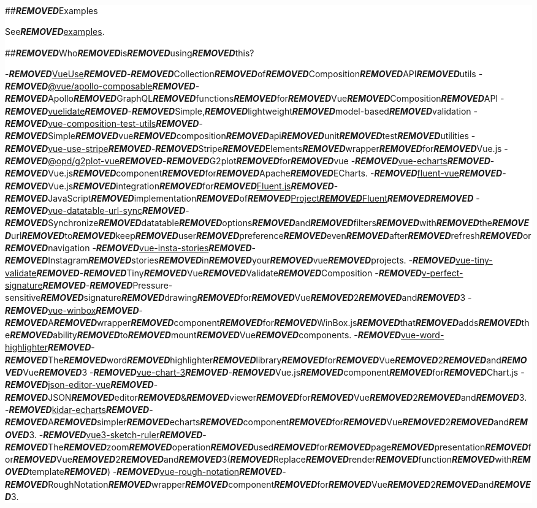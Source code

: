 ##***REMOVED***Examples

See***REMOVED***[examples](./examples).

##***REMOVED***Who***REMOVED***is***REMOVED***using***REMOVED***this?

-***REMOVED***[VueUse](https://github.com/vueuse/vueuse)***REMOVED***-***REMOVED***Collection***REMOVED***of***REMOVED***Composition***REMOVED***API***REMOVED***utils
-***REMOVED***[@vue/apollo-composable](https://github.com/vuejs/vue-apollo/tree/v4/packages/vue-apollo-composable)***REMOVED***-***REMOVED***Apollo***REMOVED***GraphQL***REMOVED***functions***REMOVED***for***REMOVED***Vue***REMOVED***Composition***REMOVED***API
-***REMOVED***[vuelidate](https://github.com/vuelidate/vuelidate)***REMOVED***-***REMOVED***Simple,***REMOVED***lightweight***REMOVED***model-based***REMOVED***validation
-***REMOVED***[vue-composition-test-utils](https://github.com/ariesjia/vue-composition-test-utils)***REMOVED***-***REMOVED***Simple***REMOVED***vue***REMOVED***composition***REMOVED***api***REMOVED***unit***REMOVED***test***REMOVED***utilities
-***REMOVED***[vue-use-stripe](https://github.com/frandiox/vue-use-stripe)***REMOVED***-***REMOVED***Stripe***REMOVED***Elements***REMOVED***wrapper***REMOVED***for***REMOVED***Vue.js
-***REMOVED***[@opd/g2plot-vue](https://github.com/open-data-plan/g2plot-vue)***REMOVED***-***REMOVED***G2plot***REMOVED***for***REMOVED***vue
-***REMOVED***[vue-echarts](https://github.com/ecomfe/vue-echarts)***REMOVED***-***REMOVED***Vue.js***REMOVED***component***REMOVED***for***REMOVED***Apache***REMOVED***ECharts.
-***REMOVED***[fluent-vue](https://github.com/Demivan/fluent-vue)***REMOVED***-***REMOVED***Vue.js***REMOVED***integration***REMOVED***for***REMOVED***[Fluent.js](https://github.com/projectfluent/fluent.js)***REMOVED***-***REMOVED***JavaScript***REMOVED***implementation***REMOVED***of***REMOVED***[Project***REMOVED***Fluent](https://projectfluent.org)***REMOVED******REMOVED***
-***REMOVED***[vue-datatable-url-sync](https://github.com/socotecio/vue-datatable-url-sync)***REMOVED***-***REMOVED***Synchronize***REMOVED***datatable***REMOVED***options***REMOVED***and***REMOVED***filters***REMOVED***with***REMOVED***the***REMOVED***url***REMOVED***to***REMOVED***keep***REMOVED***user***REMOVED***preference***REMOVED***even***REMOVED***after***REMOVED***refresh***REMOVED***or***REMOVED***navigation
-***REMOVED***[vue-insta-stories](https://github.com/UnevenSoftware/vue-insta-stories)***REMOVED***-***REMOVED***Instagram***REMOVED***stories***REMOVED***in***REMOVED***your***REMOVED***vue***REMOVED***projects.
-***REMOVED***[vue-tiny-validate](https://github.com/FrontLabsOfficial/vue-tiny-validate)***REMOVED***-***REMOVED***Tiny***REMOVED***Vue***REMOVED***Validate***REMOVED***Composition
-***REMOVED***[v-perfect-signature](https://github.com/wobsoriano/v-perfect-signature)***REMOVED***-***REMOVED***Pressure-sensitive***REMOVED***signature***REMOVED***drawing***REMOVED***for***REMOVED***Vue***REMOVED***2***REMOVED***and***REMOVED***3
-***REMOVED***[vue-winbox](https://github.com/wobsoriano/vue-winbox)***REMOVED***-***REMOVED***A***REMOVED***wrapper***REMOVED***component***REMOVED***for***REMOVED***WinBox.js***REMOVED***that***REMOVED***adds***REMOVED***the***REMOVED***ability***REMOVED***to***REMOVED***mount***REMOVED***Vue***REMOVED***components.
-***REMOVED***[vue-word-highlighter](https://github.com/kawamataryo/vue-word-highlighter)***REMOVED***-***REMOVED***The***REMOVED***word***REMOVED***highlighter***REMOVED***library***REMOVED***for***REMOVED***Vue***REMOVED***2***REMOVED***and***REMOVED***Vue***REMOVED***3
-***REMOVED***[vue-chart-3](https://github.com/victorgarciaesgi/vue-chart-3)***REMOVED***-***REMOVED***Vue.js***REMOVED***component***REMOVED***for***REMOVED***Chart.js
-***REMOVED***[json-editor-vue](https://github.com/cloydlau/json-editor-vue)***REMOVED***-***REMOVED***JSON***REMOVED***editor***REMOVED***&***REMOVED***viewer***REMOVED***for***REMOVED***Vue***REMOVED***2***REMOVED***and***REMOVED***3.
-***REMOVED***[kidar-echarts](https://github.com/kidarjs/kidar-echarts)***REMOVED***-***REMOVED***A***REMOVED***simpler***REMOVED***echarts***REMOVED***component***REMOVED***for***REMOVED***Vue***REMOVED***2***REMOVED***and***REMOVED***3.
-***REMOVED***[vue3-sketch-ruler](https://github.com/kakajun/vue3-sketch-ruler)***REMOVED***-***REMOVED***The***REMOVED***zoom***REMOVED***operation***REMOVED***used***REMOVED***for***REMOVED***page***REMOVED***presentation***REMOVED***for***REMOVED***Vue***REMOVED***2***REMOVED***and***REMOVED***3(***REMOVED***Replace***REMOVED***render***REMOVED***function***REMOVED***with***REMOVED***template***REMOVED***)
-***REMOVED***[vue-rough-notation](https://github.com/Leecason/vue-rough-notation)***REMOVED***-***REMOVED***RoughNotation***REMOVED***wrapper***REMOVED***component***REMOVED***for***REMOVED***Vue***REMOVED***2***REMOVED***and***REMOVED***3.